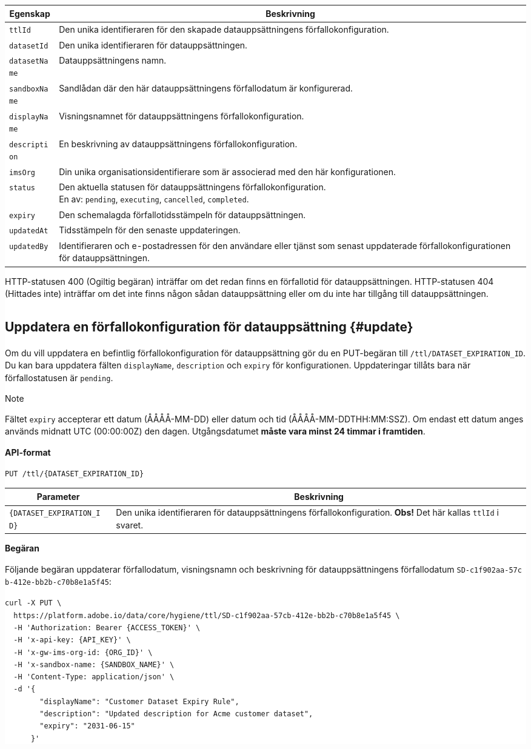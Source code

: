 | Egenskap | Beskrivning |
| --- | --- |
| `ttlId` | Den unika identifieraren för den skapade datauppsättningens förfallokonfiguration. |
| `datasetId` | Den unika identifieraren för datauppsättningen. |
| `datasetName` | Datauppsättningens namn. |
| `sandboxName` | Sandlådan där den här datauppsättningens förfallodatum är konfigurerad. |
| `displayName` | Visningsnamnet för datauppsättningens förfallokonfiguration. |
| `description` | En beskrivning av datauppsättningens förfallokonfiguration. |
| `imsOrg` | Din unika organisationsidentifierare som är associerad med den här konfigurationen. |
| `status` | Den aktuella statusen för datauppsättningens förfallokonfiguration.<br>En av: `pending`, `executing`, `cancelled`, `completed`. |
| `expiry` | Den schemalagda förfallotidsstämpeln för datauppsättningen. |
| `updatedAt` | Tidsstämpeln för den senaste uppdateringen. |
| `updatedBy` | Identifieraren och e-postadressen för den användare eller tjänst som senast uppdaterade förfallokonfigurationen för datauppsättningen. |

HTTP-statusen 400 (Ogiltig begäran) inträffar om det redan finns en förfallotid för datauppsättningen. HTTP-statusen 404 (Hittades inte) inträffar om det inte finns någon sådan datauppsättning eller om du inte har tillgång till datauppsättningen.

## Uppdatera en förfallokonfiguration för datauppsättning {#update}

Om du vill uppdatera en befintlig förfallokonfiguration för datauppsättning gör du en PUT-begäran till `/ttl/DATASET_EXPIRATION_ID`. Du kan bara uppdatera fälten `displayName`, `description` och `expiry` för konfigurationen. Uppdateringar tillåts bara när förfallostatusen är `pending`.

>[!NOTE]
>
>Fältet `expiry` accepterar ett datum (ÅÅÅÅ-MM-DD) eller datum och tid (ÅÅÅÅ-MM-DDTHH:MM:SSZ). Om endast ett datum anges används midnatt UTC (00:00:00Z) den dagen. Utgångsdatumet **måste vara minst 24 timmar i framtiden**.

**API-format**

```http
PUT /ttl/{DATASET_EXPIRATION_ID}
```

| Parameter | Beskrivning |
| --- | --- |
| `{DATASET_EXPIRATION_ID}` | Den unika identifieraren för datauppsättningens förfallokonfiguration. **Obs!** Det här kallas `ttlId` i svaret. |

**Begäran**

Följande begäran uppdaterar förfallodatum, visningsnamn och beskrivning för datauppsättningens förfallodatum `SD-c1f902aa-57cb-412e-bb2b-c70b8e1a5f45`:

```shell
curl -X PUT \
  https://platform.adobe.io/data/core/hygiene/ttl/SD-c1f902aa-57cb-412e-bb2b-c70b8e1a5f45 \
  -H 'Authorization: Bearer {ACCESS_TOKEN}' \
  -H 'x-api-key: {API_KEY}' \
  -H 'x-gw-ims-org-id: {ORG_ID}' \
  -H 'x-sandbox-name: {SANDBOX_NAME}' \
  -H 'Content-Type: application/json' \
  -d '{
        "displayName": "Customer Dataset Expiry Rule",
        "description": "Updated description for Acme customer dataset",
        "expiry": "2031-06-15"
      }'
```